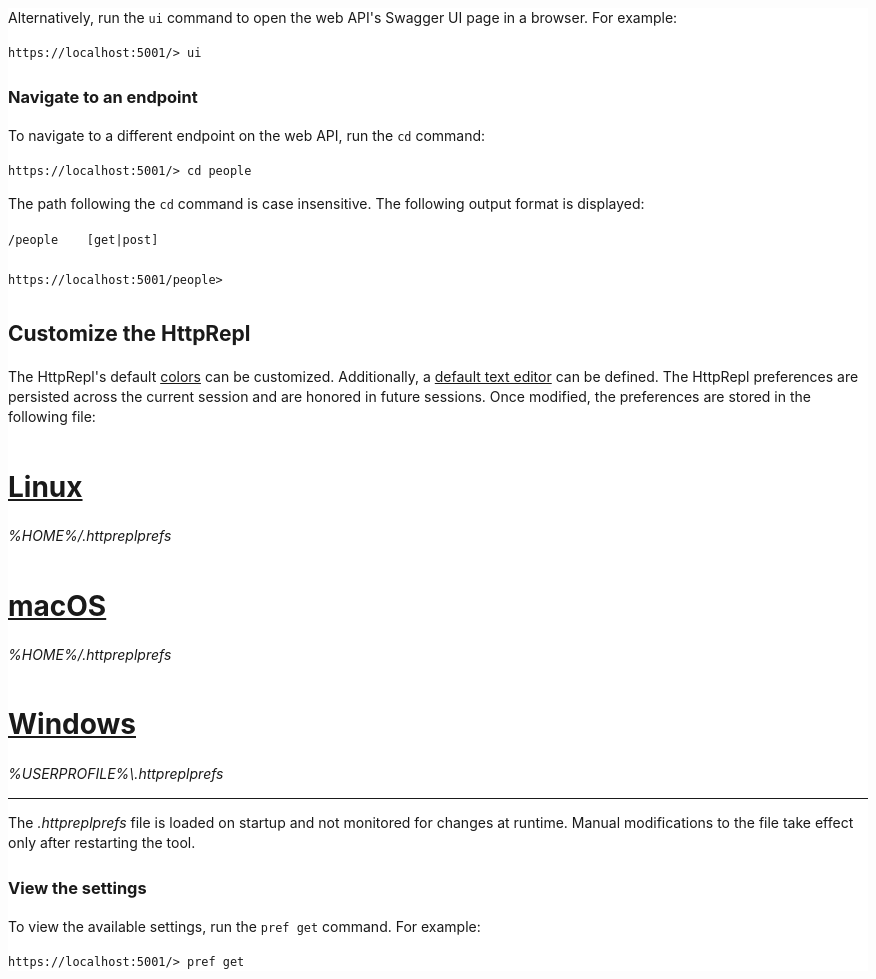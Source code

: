 Alternatively, run the `ui` command to open the web API's Swagger UI page in a browser. For example:

```console
https://localhost:5001/> ui
```

### Navigate to an endpoint

To navigate to a different endpoint on the web API, run the `cd` command:

```console
https://localhost:5001/> cd people
```

The path following the `cd` command is case insensitive. The following output format is displayed:

```console
/people    [get|post]

https://localhost:5001/people>
```

## Customize the HttpRepl

The HttpRepl's default [colors](#set-color-preferences) can be customized. Additionally, a [default text editor](#set-the-default-text-editor) can be defined. The HttpRepl preferences are persisted across the current session and are honored in future sessions. Once modified, the preferences are stored in the following file:

# [Linux](#tab/linux)

*%HOME%/.httpreplprefs*

# [macOS](#tab/macos)

*%HOME%/.httpreplprefs*

# [Windows](#tab/windows)

*%USERPROFILE%\\.httpreplprefs*

---

The *.httpreplprefs* file is loaded on startup and not monitored for changes at runtime. Manual modifications to the file take effect only after restarting the tool.

### View the settings

To view the available settings, run the `pref get` command. For example:

```console
https://localhost:5001/> pref get
```
